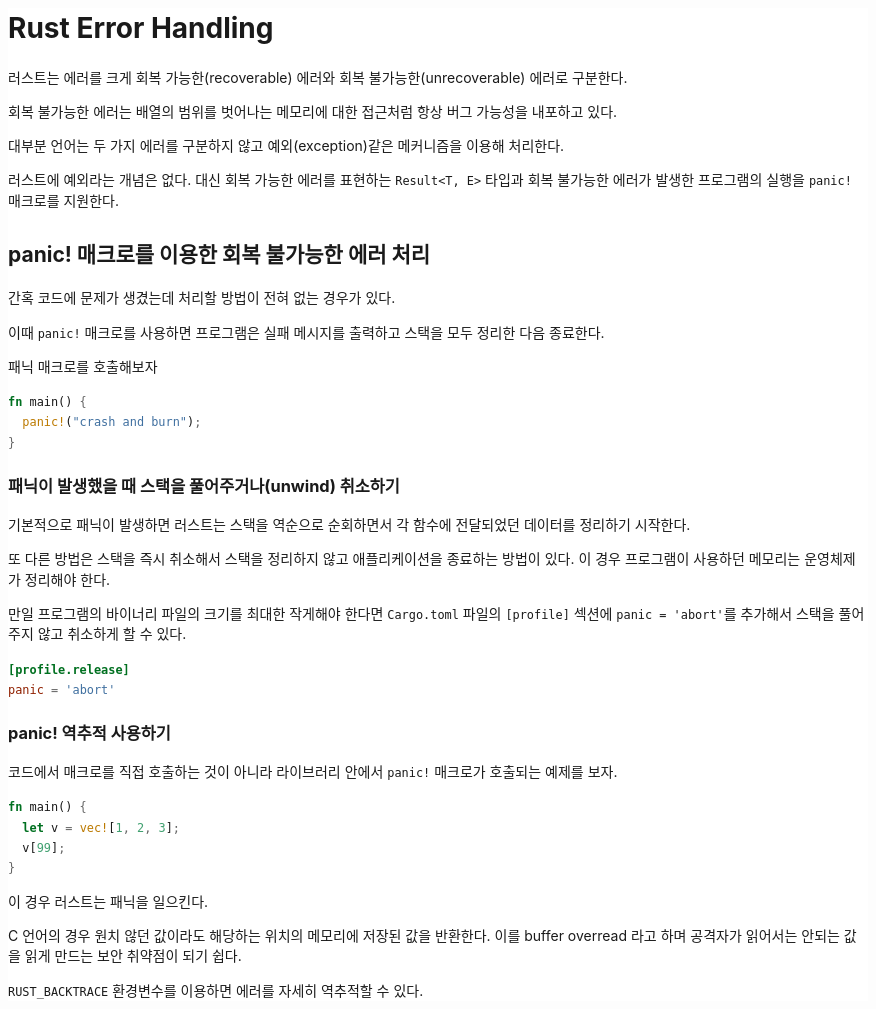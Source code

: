 # Rust Error Handling

러스트는 에러를 크게 회복 가능한(recoverable) 에러와 회복 불가능한(unrecoverable) 에러로 구분한다.

회복 불가능한 에러는 배열의 범위를 벗어나는 메모리에 대한 접근처럼 항상 버그 가능성을 내포하고 있다.

대부분 언어는 두 가지 에러를 구분하지 않고 예외(exception)같은 메커니즘을 이용해 처리한다.

러스트에 예외라는 개념은 없다. 대신 회복 가능한 에러를 표현하는 `Result<T, E>` 타입과
회복 불가능한 에러가 발생한 프로그램의 실행을 `panic!` 매크로를 지원한다.

## panic! 매크로를 이용한 회복 불가능한 에러 처리

간혹 코드에 문제가 생겼는데 처리할 방법이 전혀 없는 경우가 있다.

이때 `panic!` 매크로를 사용하면 프로그램은 실패 메시지를 출력하고 스택을 모두 정리한 다음 종료한다.

패닉 매크로를 호출해보자

```rs
fn main() {
  panic!("crash and burn");
}
```

### 패닉이 발생했을 때 스택을 풀어주거나(unwind) 취소하기

기본적으로 패닉이 발생하면 러스트는 스택을 역순으로 순회하면서 각 함수에 전달되었던 데이터를 정리하기 시작한다.

또 다른 방법은 스택을 즉시 취소해서 스택을 정리하지 않고 애플리케이션을 종료하는 방법이 있다.
이 경우 프로그램이 사용하던 메모리는 운영체제가 정리해야 한다.

만일 프로그램의 바이너리 파일의 크기를 최대한 작게해야 한다면 `Cargo.toml` 파일의 `[profile]` 섹션에 `panic = 'abort'`를 추가해서
스택을 풀어주지 않고 취소하게 할 수 있다.

```toml
[profile.release]
panic = 'abort'
```

### panic! 역추적 사용하기

코드에서 매크로를 직접 호출하는 것이 아니라 라이브러리 안에서 `panic!` 매크로가 호출되는 예제를 보자.

```rs
fn main() {
  let v = vec![1, 2, 3];
  v[99];
}
```

이 경우 러스트는 패닉을 일으킨다.

C 언어의 경우 원치 않던 값이라도 해당하는 위치의 메모리에 저장된 값을 반환한다.
이를 buffer overread 라고 하며 공격자가 읽어서는 안되는 값을 읽게 만드는 보안 취약점이 되기 쉽다.

`RUST_BACKTRACE` 환경변수를 이용하면 에러를 자세히 역추적할 수 있다.
